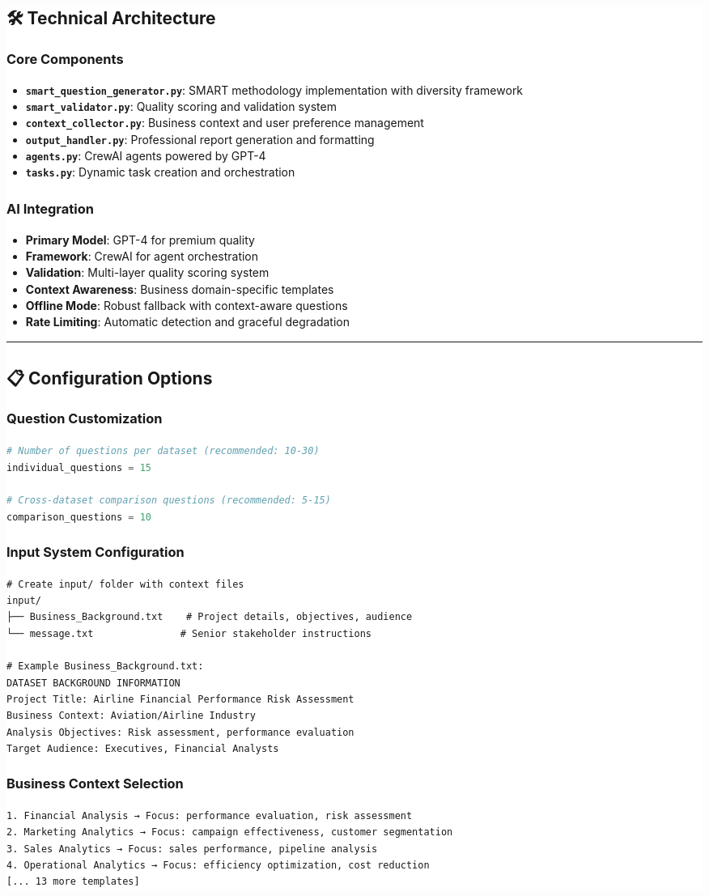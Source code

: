 
## 🛠️ **Technical Architecture**

### Core Components
- **`smart_question_generator.py`**: SMART methodology implementation with diversity framework
- **`smart_validator.py`**: Quality scoring and validation system
- **`context_collector.py`**: Business context and user preference management
- **`output_handler.py`**: Professional report generation and formatting
- **`agents.py`**: CrewAI agents powered by GPT-4
- **`tasks.py`**: Dynamic task creation and orchestration

### AI Integration
- **Primary Model**: GPT-4 for premium quality
- **Framework**: CrewAI for agent orchestration
- **Validation**: Multi-layer quality scoring system
- **Context Awareness**: Business domain-specific templates
- **Offline Mode**: Robust fallback with context-aware questions
- **Rate Limiting**: Automatic detection and graceful degradation

---

## 📋 **Configuration Options**

### Question Customization
```python
# Number of questions per dataset (recommended: 10-30)
individual_questions = 15

# Cross-dataset comparison questions (recommended: 5-15)  
comparison_questions = 10
```

### Input System Configuration
```
# Create input/ folder with context files
input/
├── Business_Background.txt    # Project details, objectives, audience
└── message.txt               # Senior stakeholder instructions

# Example Business_Background.txt:
DATASET BACKGROUND INFORMATION
Project Title: Airline Financial Performance Risk Assessment
Business Context: Aviation/Airline Industry
Analysis Objectives: Risk assessment, performance evaluation
Target Audience: Executives, Financial Analysts
```

### Business Context Selection
```
1. Financial Analysis → Focus: performance evaluation, risk assessment
2. Marketing Analytics → Focus: campaign effectiveness, customer segmentation  
3. Sales Analytics → Focus: sales performance, pipeline analysis
4. Operational Analytics → Focus: efficiency optimization, cost reduction
[... 13 more templates]
```
